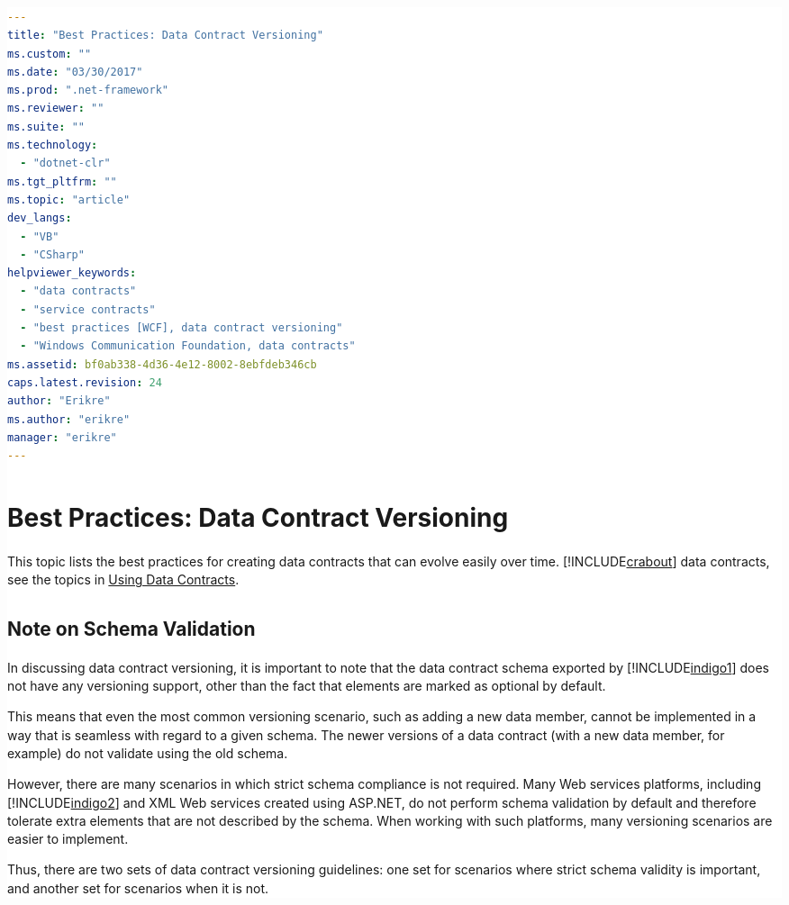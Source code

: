 ```yaml
---
title: "Best Practices: Data Contract Versioning"
ms.custom: ""
ms.date: "03/30/2017"
ms.prod: ".net-framework"
ms.reviewer: ""
ms.suite: ""
ms.technology: 
  - "dotnet-clr"
ms.tgt_pltfrm: ""
ms.topic: "article"
dev_langs: 
  - "VB"
  - "CSharp"
helpviewer_keywords: 
  - "data contracts"
  - "service contracts"
  - "best practices [WCF], data contract versioning"
  - "Windows Communication Foundation, data contracts"
ms.assetid: bf0ab338-4d36-4e12-8002-8ebfdeb346cb
caps.latest.revision: 24
author: "Erikre"
ms.author: "erikre"
manager: "erikre"
---
```

# Best Practices: Data Contract Versioning
This topic lists the best practices for creating data contracts that can evolve easily over time. [!INCLUDE[crabout](../../../includes/crabout-md.md)] data contracts, see the topics in [Using Data Contracts](../../../docs/framework/wcf/feature-details/using-data-contracts.md).  
  
## Note on Schema Validation  
 In discussing data contract versioning, it is important to note that the data contract schema exported by [!INCLUDE[indigo1](../../../includes/indigo1-md.md)] does not have any versioning support, other than the fact that elements are marked as optional by default.  
  
 This means that even the most common versioning scenario, such as adding a new data member, cannot be implemented in a way that is seamless with regard to a given schema. The newer versions of a data contract (with a new data member, for example) do not validate using the old schema.  
  
 However, there are many scenarios in which strict schema compliance is not required. Many Web services platforms, including [!INCLUDE[indigo2](../../../includes/indigo2-md.md)] and XML Web services created using ASP.NET, do not perform schema validation by default and therefore tolerate extra elements that are not described by the schema. When working with such platforms, many versioning scenarios are easier to implement.  
  
 Thus, there are two sets of data contract versioning guidelines: one set for scenarios where strict schema validity is important, and another set for scenarios when it is not.  
  